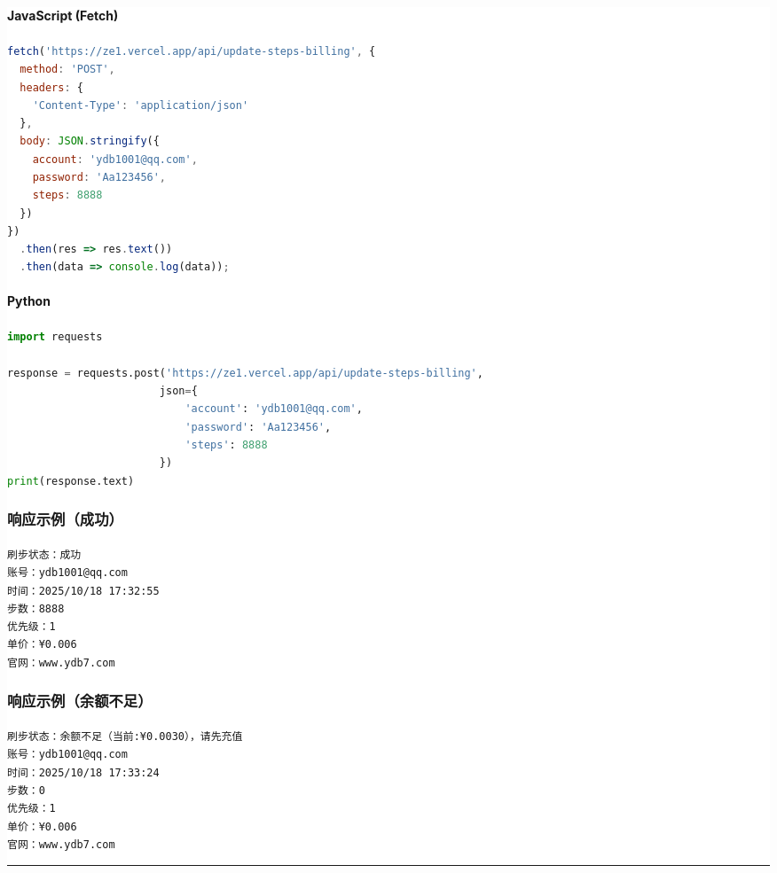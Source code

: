 #### JavaScript (Fetch)
```javascript
fetch('https://ze1.vercel.app/api/update-steps-billing', {
  method: 'POST',
  headers: {
    'Content-Type': 'application/json'
  },
  body: JSON.stringify({
    account: 'ydb1001@qq.com',
    password: 'Aa123456',
    steps: 8888
  })
})
  .then(res => res.text())
  .then(data => console.log(data));
```

#### Python
```python
import requests

response = requests.post('https://ze1.vercel.app/api/update-steps-billing',
                        json={
                            'account': 'ydb1001@qq.com',
                            'password': 'Aa123456',
                            'steps': 8888
                        })
print(response.text)
```

### 响应示例（成功）
```
刷步状态：成功
账号：ydb1001@qq.com
时间：2025/10/18 17:32:55
步数：8888
优先级：1
单价：¥0.006
官网：www.ydb7.com
```

### 响应示例（余额不足）
```
刷步状态：余额不足（当前:¥0.0030），请先充值
账号：ydb1001@qq.com
时间：2025/10/18 17:33:24
步数：0
优先级：1
单价：¥0.006
官网：www.ydb7.com
```

---